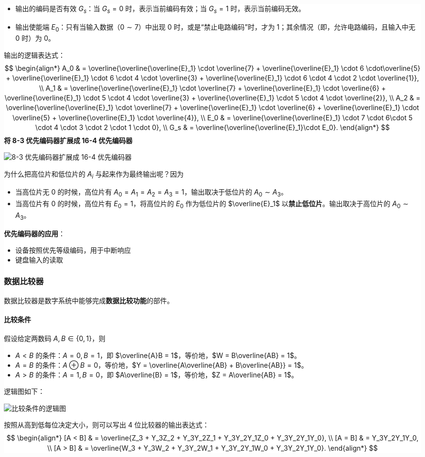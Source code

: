 - 输出的编码是否有效 $G_s$：当 $G_s = 0$ 时，表示当前编码有效；当 $G_s = 1$ 时，表示当前编码无效。

- 输出使能端 $E_0$：只有当输入数据（$0 \sim 7$）中出现 $0$ 时，或是“禁止电路编码”时，才为 $1$；其余情况（即，允许电路编码，且输入中无 $0$ 时）为 $0$。

输出的逻辑表达式：
$$
\begin{align*}
A_0 & = \overline{\overline{\overline{E}_1} \cdot \overline{7} + \overline{\overline{E}_1} \cdot 6 \cdot\overline{5} + \overline{\overline{E}_1} \cdot 6 \cdot 4 \cdot \overline{3} + \overline{\overline{E}_1} \cdot 6 \cdot 4 \cdot 2 \cdot \overline{1}}, \\ 
A_1 & = \overline{\overline{\overline{E}_1} \cdot \overline{7} + \overline{\overline{E}_1} \cdot \overline{6} + \overline{\overline{E}_1} \cdot 5 \cdot 4 \cdot \overline{3} + \overline{\overline{E}_1} \cdot 5 \cdot 4 \cdot \overline{2}}, \\
A_2 & = \overline{\overline{\overline{E}_1} \cdot \overline{7} + \overline{\overline{E}_1} \cdot \overline{6} + \overline{\overline{E}_1} \cdot \overline{5} + \overline{\overline{E}_1} \cdot \overline{4}}, \\
E_0 & = \overline{\overline{\overline{E}_1} \cdot 7 \cdot 6\cdot 5 \cdot 4 \cdot 3 \cdot 2 \cdot 1 \cdot 0}, \\
G_s & = \overline{\overline{\overline{E}_1}\cdot E_0}.
\end{align*}
$$
**将 8-3 优先编码器扩展成 16-4 优先编码器**

![8-3 优先编码器扩展成 16-4 优先编码器](https://raw.githubusercontent.com/leverimmy/My-Blog/refs/heads/main/source/gallery/Shuziluoji-Yu-Shuzijichengdianlu/4-8-3-16-4.png)

为什么把高位片和低位片的 $A_i$ 与起来作为最终输出呢？因为

- 当高位片无 $0$ 的时候，高位片有 $A_0 =A_1 = A_2= A_3 = 1$，输出取决于低位片的 $A_0 \sim A_3$。
- 当高位片有 $0$ 的时候，高位片有 $E_0 = 1$，将高位片的 $E_0$ 作为低位片的 $\overline{E}_1$ 以**禁止低位片**。输出取决于高位片的 $A_0 \sim A_3$。

**优先编码器的应用**：

- 设备按照优先等级编码，用于中断响应
- 键盘输入的读取

### 数据比较器

数据比较器是数字系统中能够完成**数据比较功能**的部件。

#### 比较条件

假设给定两数码 $A, B \in \{0, 1\}$，则

- $A < B$ 的条件：$A = 0, B = 1$，即 $\overline{A}B = 1$，等价地，$W = B\overline{AB} = 1$。
- $A = B$ 的条件：$A \oplus B = 0$，等价地，$Y = \overline{A\overline{AB} + B\overline{AB}} = 1$。
- $A > B$ 的条件：$A = 1, B = 0$，即 $A\overline{B} = 1$，等价地，$Z = A\overline{AB} = 1$。

逻辑图如下：

![比较条件的逻辑图](https://raw.githubusercontent.com/leverimmy/My-Blog/refs/heads/main/source/gallery/Shuziluoji-Yu-Shuzijichengdianlu/4-compare.png)

按照从高到低每位决定大小，则可以写出 4 位比较器的输出表达式：
$$
\begin{align*}
[A < B] & = \overline{Z_3 + Y_3Z_2 + Y_3Y_2Z_1 + Y_3Y_2Y_1Z_0 + Y_3Y_2Y_1Y_0}, \\
[A = B] & = Y_3Y_2Y_1Y_0, \\
[A > B] & = \overline{W_3 + Y_3W_2 + Y_3Y_2W_1 + Y_3Y_2Y_1W_0 + Y_3Y_2Y_1Y_0}.
\end{align*}
$$
